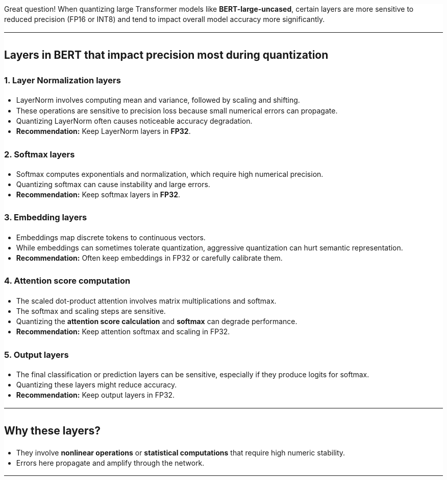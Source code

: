 Great question! When quantizing large Transformer models like **BERT-large-uncased**, certain layers are more sensitive to reduced precision (FP16 or INT8) and tend to impact overall model accuracy more significantly.

---

## Layers in BERT that impact precision most during quantization

### 1. **Layer Normalization layers**

- LayerNorm involves computing mean and variance, followed by scaling and shifting.
- These operations are sensitive to precision loss because small numerical errors can propagate.
- Quantizing LayerNorm often causes noticeable accuracy degradation.
- **Recommendation:** Keep LayerNorm layers in **FP32**.

### 2. **Softmax layers**

- Softmax computes exponentials and normalization, which require high numerical precision.
- Quantizing softmax can cause instability and large errors.
- **Recommendation:** Keep softmax layers in **FP32**.

### 3. **Embedding layers**

- Embeddings map discrete tokens to continuous vectors.
- While embeddings can sometimes tolerate quantization, aggressive quantization can hurt semantic representation.
- **Recommendation:** Often keep embeddings in FP32 or carefully calibrate them.

### 4. **Attention score computation**

- The scaled dot-product attention involves matrix multiplications and softmax.
- The softmax and scaling steps are sensitive.
- Quantizing the **attention score calculation** and **softmax** can degrade performance.
- **Recommendation:** Keep attention softmax and scaling in FP32.

### 5. **Output layers**

- The final classification or prediction layers can be sensitive, especially if they produce logits for softmax.
- Quantizing these layers might reduce accuracy.
- **Recommendation:** Keep output layers in FP32.

---

## Why these layers?

- They involve **nonlinear operations** or **statistical computations** that require high numeric stability.
- Errors here propagate and amplify through the network.

---

